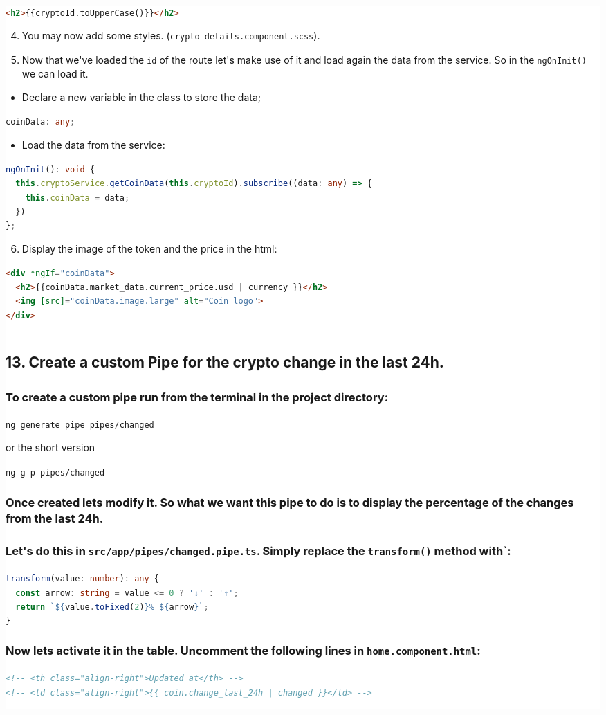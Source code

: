 ```html
<h2>{{cryptoId.toUpperCase()}}</h2>
```
4. You may now add some styles. (`crypto-details.component.scss`).

5. Now that we've loaded the `id` of the route let's make use of it and load again the data from the service. So in the `ngOnInit()` we can load it.

  - Declare a new variable in the class to store the data;

  ```ts
  coinData: any;
  ```
  - Load the data from the service:
  ```ts
  ngOnInit(): void {
    this.cryptoService.getCoinData(this.cryptoId).subscribe((data: any) => {
      this.coinData = data;
    })
  };
  ```
  6. Display the image of the token and the price in the html:

  ```html
  <div *ngIf="coinData">
    <h2>{{coinData.market_data.current_price.usd | currency }}</h2>
    <img [src]="coinData.image.large" alt="Coin logo">
  </div>
  ```

---
## 13. Create a custom Pipe for the crypto change in the last 24h.

### To create a custom pipe run from the terminal in the project directory:
```
ng generate pipe pipes/changed
```
or the short version

```
ng g p pipes/changed
```

### Once created lets modify it. So what we want this pipe to do is to display the percentage of the changes from the last 24h.
### Let's do this in `src/app/pipes/changed.pipe.ts`. Simply replace the `transform()` method with`:

```ts
transform(value: number): any {
  const arrow: string = value <= 0 ? '↓' : '↑';
  return `${value.toFixed(2)}% ${arrow}`;
}
```
### Now lets activate it in the table. Uncomment the following lines in `home.component.html`:
```html
<!-- <th class="align-right">Updated at</th> -->
<!-- <td class="align-right">{{ coin.change_last_24h | changed }}</td> -->
```

---